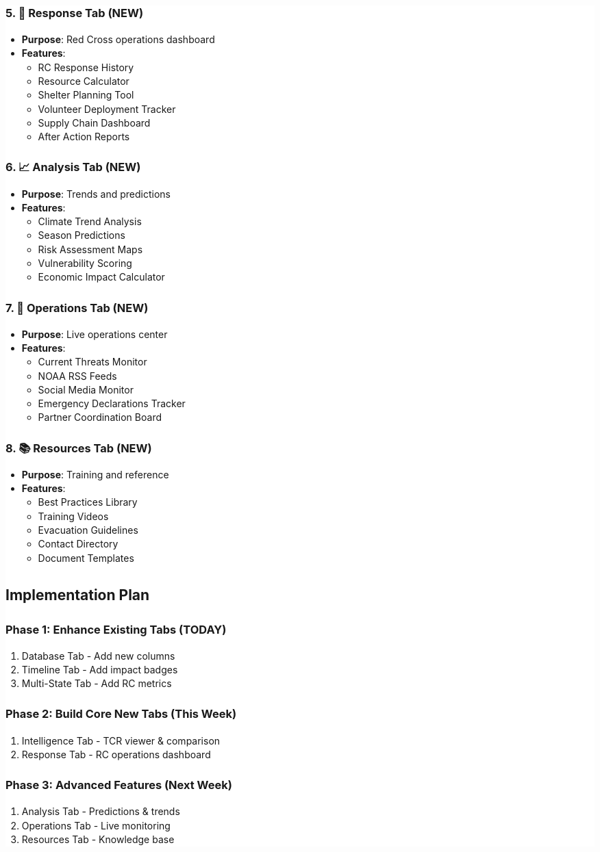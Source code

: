 ### 5. 🏥 **Response Tab** (NEW)
- **Purpose**: Red Cross operations dashboard
- **Features**:
  - RC Response History
  - Resource Calculator
  - Shelter Planning Tool
  - Volunteer Deployment Tracker
  - Supply Chain Dashboard
  - After Action Reports

### 6. 📈 **Analysis Tab** (NEW)
- **Purpose**: Trends and predictions
- **Features**:
  - Climate Trend Analysis
  - Season Predictions
  - Risk Assessment Maps
  - Vulnerability Scoring
  - Economic Impact Calculator

### 7. 🚨 **Operations Tab** (NEW)
- **Purpose**: Live operations center
- **Features**:
  - Current Threats Monitor
  - NOAA RSS Feeds
  - Social Media Monitor
  - Emergency Declarations Tracker
  - Partner Coordination Board

### 8. 📚 **Resources Tab** (NEW)
- **Purpose**: Training and reference
- **Features**:
  - Best Practices Library
  - Training Videos
  - Evacuation Guidelines
  - Contact Directory
  - Document Templates

## Implementation Plan

### Phase 1: Enhance Existing Tabs (TODAY)
1. Database Tab - Add new columns
2. Timeline Tab - Add impact badges
3. Multi-State Tab - Add RC metrics

### Phase 2: Build Core New Tabs (This Week)
1. Intelligence Tab - TCR viewer & comparison
2. Response Tab - RC operations dashboard

### Phase 3: Advanced Features (Next Week)
1. Analysis Tab - Predictions & trends
2. Operations Tab - Live monitoring
3. Resources Tab - Knowledge base
